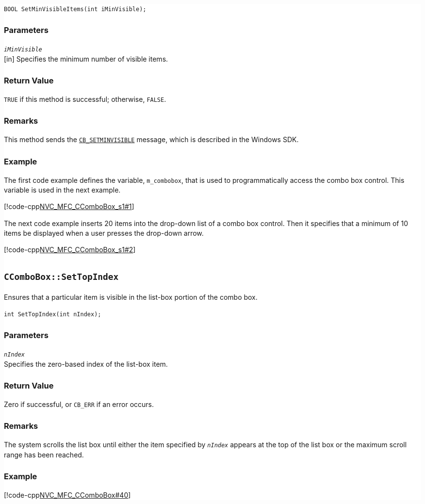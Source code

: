 ```
BOOL SetMinVisibleItems(int iMinVisible);
```

### Parameters

*`iMinVisible`*\
[in] Specifies the minimum number of visible items.

### Return Value

`TRUE` if this method is successful; otherwise, `FALSE`.

### Remarks

This method sends the [`CB_SETMINVISIBLE`](/windows/win32/Controls/cb-setminvisible) message, which is described in the Windows SDK.

### Example

The first code example defines the variable, `m_combobox`, that is used to programmatically access the combo box control. This variable is used in the next example.

[!code-cpp[NVC_MFC_CComboBox_s1#1](../../mfc/reference/codesnippet/cpp/ccombobox-class_33.h)]

The next code example inserts 20 items into the drop-down list of a combo box control. Then it specifies that a minimum of 10 items be displayed when a user presses the drop-down arrow.

[!code-cpp[NVC_MFC_CComboBox_s1#2](../../mfc/reference/codesnippet/cpp/ccombobox-class_34.cpp)]

## <a name="settopindex"></a> `CComboBox::SetTopIndex`

Ensures that a particular item is visible in the list-box portion of the combo box.

```
int SetTopIndex(int nIndex);
```

### Parameters

*`nIndex`*<br/>
Specifies the zero-based index of the list-box item.

### Return Value

Zero if successful, or `CB_ERR` if an error occurs.

### Remarks

The system scrolls the list box until either the item specified by *`nIndex`* appears at the top of the list box or the maximum scroll range has been reached.

### Example

[!code-cpp[NVC_MFC_CComboBox#40](../../mfc/reference/codesnippet/cpp/ccombobox-class_42.cpp)]
